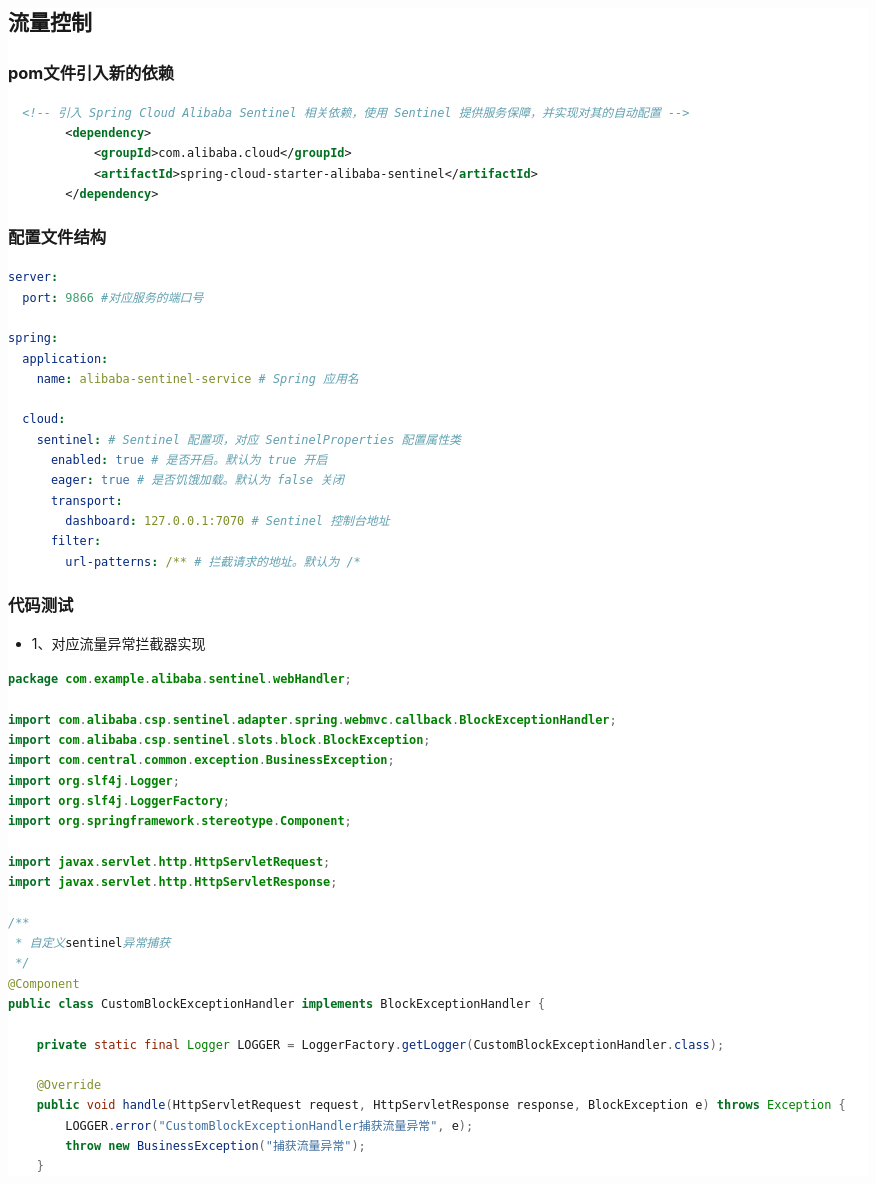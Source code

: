 ## 流量控制

### pom文件引入新的依赖

```xml
  <!-- 引入 Spring Cloud Alibaba Sentinel 相关依赖，使用 Sentinel 提供服务保障，并实现对其的自动配置 -->
        <dependency>
            <groupId>com.alibaba.cloud</groupId>
            <artifactId>spring-cloud-starter-alibaba-sentinel</artifactId>
        </dependency>
```

### 配置文件结构

```yaml
server:
  port: 9866 #对应服务的端口号

spring:
  application:
    name: alibaba-sentinel-service # Spring 应用名

  cloud:
    sentinel: # Sentinel 配置项，对应 SentinelProperties 配置属性类
      enabled: true # 是否开启。默认为 true 开启
      eager: true # 是否饥饿加载。默认为 false 关闭
      transport:
        dashboard: 127.0.0.1:7070 # Sentinel 控制台地址
      filter:
        url-patterns: /** # 拦截请求的地址。默认为 /*
```

### 代码测试

* 1、对应流量异常拦截器实现

```java
package com.example.alibaba.sentinel.webHandler;

import com.alibaba.csp.sentinel.adapter.spring.webmvc.callback.BlockExceptionHandler;
import com.alibaba.csp.sentinel.slots.block.BlockException;
import com.central.common.exception.BusinessException;
import org.slf4j.Logger;
import org.slf4j.LoggerFactory;
import org.springframework.stereotype.Component;

import javax.servlet.http.HttpServletRequest;
import javax.servlet.http.HttpServletResponse;

/**
 * 自定义sentinel异常捕获
 */
@Component
public class CustomBlockExceptionHandler implements BlockExceptionHandler {

    private static final Logger LOGGER = LoggerFactory.getLogger(CustomBlockExceptionHandler.class);

    @Override
    public void handle(HttpServletRequest request, HttpServletResponse response, BlockException e) throws Exception {
        LOGGER.error("CustomBlockExceptionHandler捕获流量异常", e);
        throw new BusinessException("捕获流量异常");
    }
```